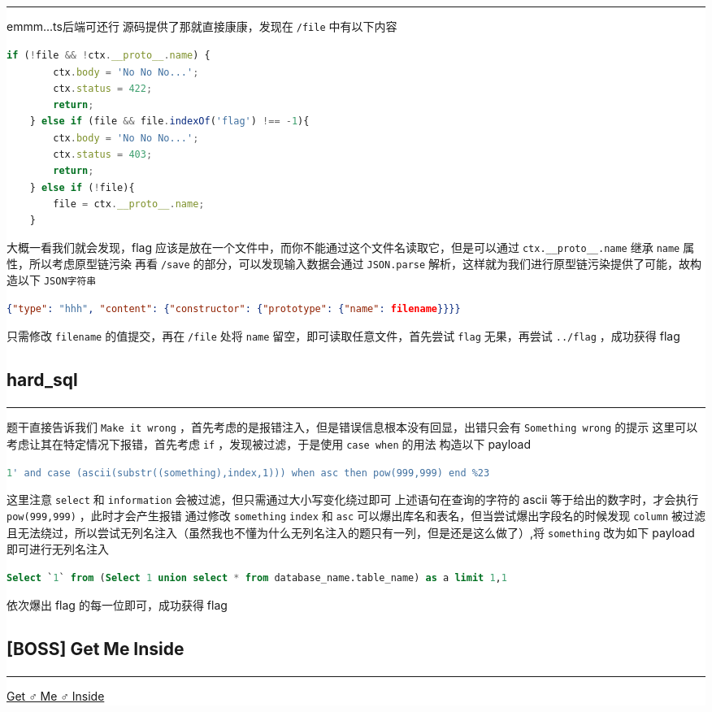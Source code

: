 ----

emmm...ts后端可还行
源码提供了那就直接康康，发现在 `/file` 中有以下内容
```typescript
if (!file && !ctx.__proto__.name) {
        ctx.body = 'No No No...';
        ctx.status = 422;
        return;
    } else if (file && file.indexOf('flag') !== -1){
        ctx.body = 'No No No...';
        ctx.status = 403;
        return;
    } else if (!file){
        file = ctx.__proto__.name;
    }
```
大概一看我们就会发现，flag 应该是放在一个文件中，而你不能通过这个文件名读取它，但是可以通过 `ctx.__proto__.name` 继承 `name` 属性，所以考虑原型链污染
再看 `/save` 的部分，可以发现输入数据会通过 `JSON.parse` 解析，这样就为我们进行原型链污染提供了可能，故构造以下 `JSON字符串`
```JSON
{"type": "hhh", "content": {"constructor": {"prototype": {"name": filename}}}}
```
只需修改 `filename` 的值提交，再在 `/file` 处将 `name` 留空，即可读取任意文件，首先尝试 `flag` 无果，再尝试 `../flag` ，成功获得 flag

## hard_sql

----

题干直接告诉我们 `Make it wrong` ，首先考虑的是报错注入，但是错误信息根本没有回显，出错只会有 `Something wrong` 的提示
这里可以考虑让其在特定情况下报错，首先考虑 `if` ，发现被过滤，于是使用 `case when` 的用法
构造以下 payload
```sql
1' and case (ascii(substr((something),index,1))) when asc then pow(999,999) end %23
```
这里注意 `select` 和 `information` 会被过滤，但只需通过大小写变化绕过即可
上述语句在查询的字符的 ascii 等于给出的数字时，才会执行 `pow(999,999)` ，此时才会产生报错
通过修改 `something` `index` 和 `asc` 可以爆出库名和表名，但当尝试爆出字段名的时候发现 `column` 被过滤且无法绕过，所以尝试无列名注入（虽然我也不懂为什么无列名注入的题只有一列，但是还是这么做了）,将 `something` 改为如下 payload 即可进行无列名注入
```sql
Select `1` from (Select 1 union select * from database_name.table_name) as a limit 1,1
```
依次爆出 flag 的每一位即可，成功获得 flag

## [BOSS] Get Me Inside

----

[Get ♂ Me ♂ Inside](/2019/10/24/cnss-recruit-2019-web-boss/)
